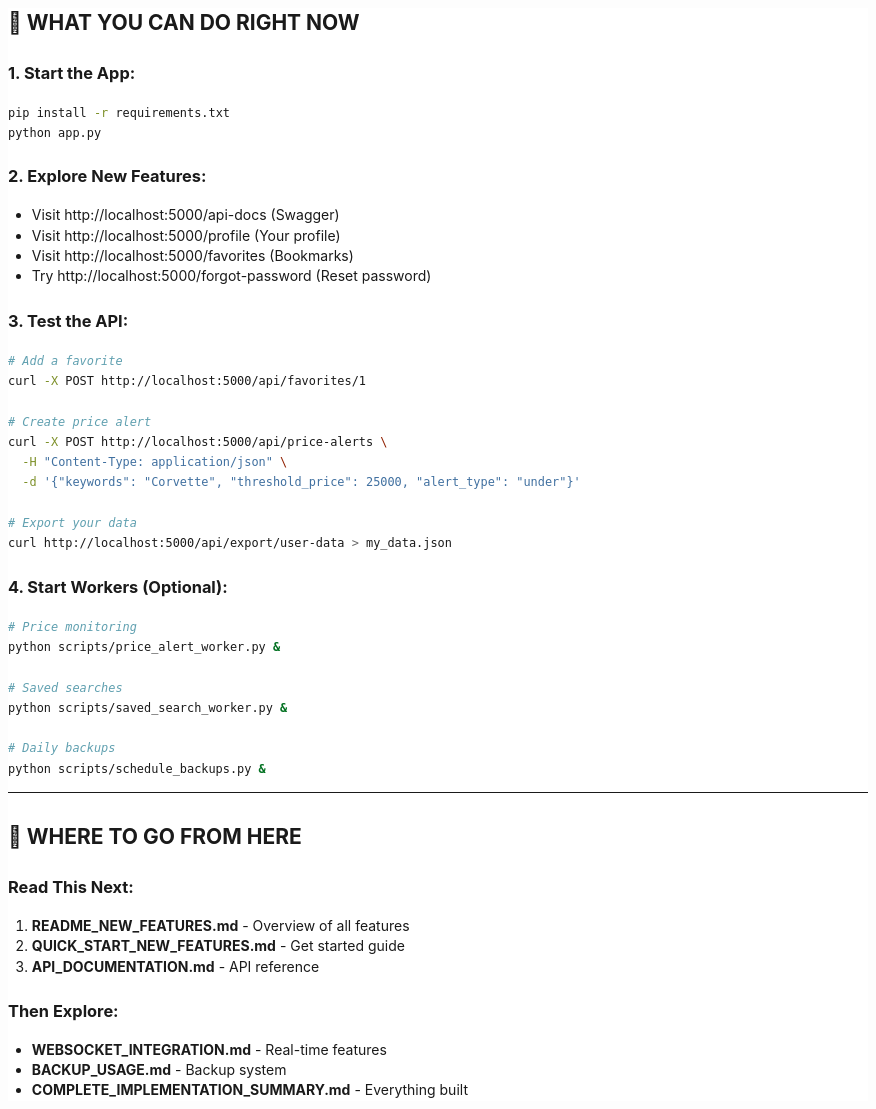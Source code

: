 ## 🎁 WHAT YOU CAN DO RIGHT NOW

### **1. Start the App:**
```bash
pip install -r requirements.txt
python app.py
```

### **2. Explore New Features:**
- Visit http://localhost:5000/api-docs (Swagger)
- Visit http://localhost:5000/profile (Your profile)
- Visit http://localhost:5000/favorites (Bookmarks)
- Try http://localhost:5000/forgot-password (Reset password)

### **3. Test the API:**
```bash
# Add a favorite
curl -X POST http://localhost:5000/api/favorites/1

# Create price alert
curl -X POST http://localhost:5000/api/price-alerts \
  -H "Content-Type: application/json" \
  -d '{"keywords": "Corvette", "threshold_price": 25000, "alert_type": "under"}'

# Export your data
curl http://localhost:5000/api/export/user-data > my_data.json
```

### **4. Start Workers (Optional):**
```bash
# Price monitoring
python scripts/price_alert_worker.py &

# Saved searches
python scripts/saved_search_worker.py &

# Daily backups
python scripts/schedule_backups.py &
```

---

## 📖 WHERE TO GO FROM HERE

### **Read This Next:**
1. **README_NEW_FEATURES.md** - Overview of all features
2. **QUICK_START_NEW_FEATURES.md** - Get started guide
3. **API_DOCUMENTATION.md** - API reference

### **Then Explore:**
- **WEBSOCKET_INTEGRATION.md** - Real-time features
- **BACKUP_USAGE.md** - Backup system
- **COMPLETE_IMPLEMENTATION_SUMMARY.md** - Everything built

